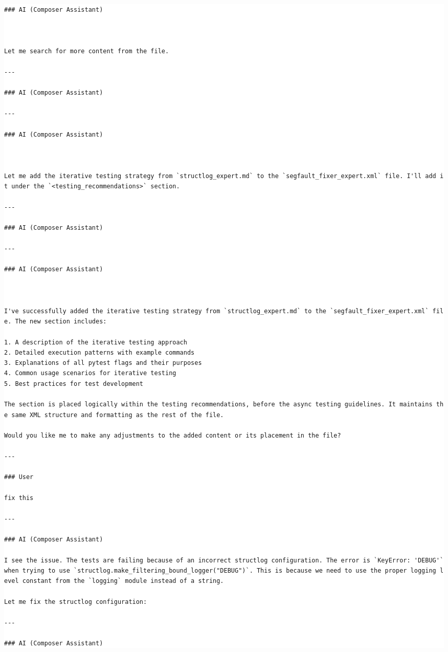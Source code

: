 ```
### AI (Composer Assistant)



Let me search for more content from the file.

---

### AI (Composer Assistant)

---

### AI (Composer Assistant)



Let me add the iterative testing strategy from `structlog_expert.md` to the `segfault_fixer_expert.xml` file. I'll add it under the `<testing_recommendations>` section.

---

### AI (Composer Assistant)

---

### AI (Composer Assistant)



I've successfully added the iterative testing strategy from `structlog_expert.md` to the `segfault_fixer_expert.xml` file. The new section includes:

1. A description of the iterative testing approach
2. Detailed execution patterns with example commands
3. Explanations of all pytest flags and their purposes
4. Common usage scenarios for iterative testing
5. Best practices for test development

The section is placed logically within the testing recommendations, before the async testing guidelines. It maintains the same XML structure and formatting as the rest of the file.

Would you like me to make any adjustments to the added content or its placement in the file?

---

### User

fix this

---

### AI (Composer Assistant)

I see the issue. The tests are failing because of an incorrect structlog configuration. The error is `KeyError: 'DEBUG'` when trying to use `structlog.make_filtering_bound_logger("DEBUG")`. This is because we need to use the proper logging level constant from the `logging` module instead of a string.

Let me fix the structlog configuration:

---

### AI (Composer Assistant)
```